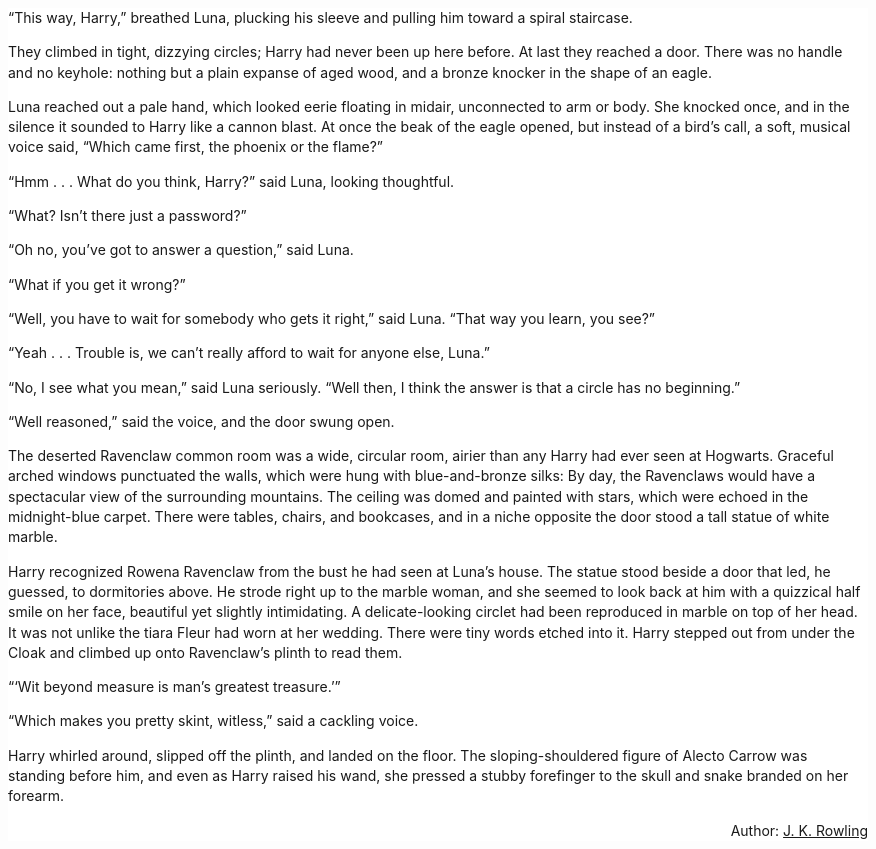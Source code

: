 “This way, Harry,” breathed Luna, plucking his sleeve and pulling him toward a spiral staircase. 

They climbed in tight, dizzying circles; Harry had never been up here before. At last they reached a door. There was no handle and no keyhole: nothing but a plain expanse of aged wood, and a bronze knocker in the shape of an eagle. 

Luna reached out a pale hand, which looked eerie floating in midair, unconnected to arm or body. She knocked once, and in the silence it sounded to Harry like a cannon blast. At once the beak of the eagle opened, but instead of a bird’s call, a soft, musical voice said, “Which came first, the phoenix or the flame?” 

“Hmm . . . What do you think, Harry?” said Luna, looking thoughtful. 

“What? Isn’t there just a password?” 

“Oh no, you’ve got to answer a question,” said Luna. 

“What if you get it wrong?” 

“Well, you have to wait for somebody who gets it right,” said Luna. “That way you learn, you see?” 

“Yeah . . . Trouble is, we can’t really afford to wait for anyone else, Luna.” 

“No, I see what you mean,” said Luna seriously. “Well then, I think the answer is that a circle has no beginning.” 

“Well reasoned,” said the voice, and the door swung open. 

The deserted Ravenclaw common room was a wide, circular room, airier than any Harry had ever seen at Hogwarts. Graceful arched windows punctuated the walls, which were hung with blue-and-bronze silks: By day, the Ravenclaws would have a spectacular view of the surrounding mountains. The ceiling was domed and painted with stars, which were echoed in the midnight-blue carpet. There were tables, chairs, and bookcases, and in a niche opposite the door stood a tall statue of white marble. 

Harry recognized Rowena Ravenclaw from the bust he had seen at Luna’s house. The statue stood beside a door that led, he guessed, to dormitories above. He strode right up to the marble woman, and she seemed to look back at him with a quizzical half smile on her face, beautiful yet slightly intimidating. A delicate-looking circlet had been reproduced in marble on top of her head. It was not unlike the tiara Fleur had worn at her wedding. There were tiny words etched into it. Harry stepped out from under the Cloak and climbed up onto Ravenclaw’s plinth to read them. 

“‘Wit beyond measure is man’s greatest treasure.’” 

“Which makes you pretty skint, witless,” said a cackling voice. 

Harry whirled around, slipped off the plinth, and landed on the floor. The sloping-shouldered figure of Alecto Carrow was standing before him, and even as Harry raised his wand, she pressed a stubby forefinger to the skull and snake branded on her forearm. 

<p align="right">Author:
<a href="https://www.jkrowling.com">J. K. Rowling</a>
</p>